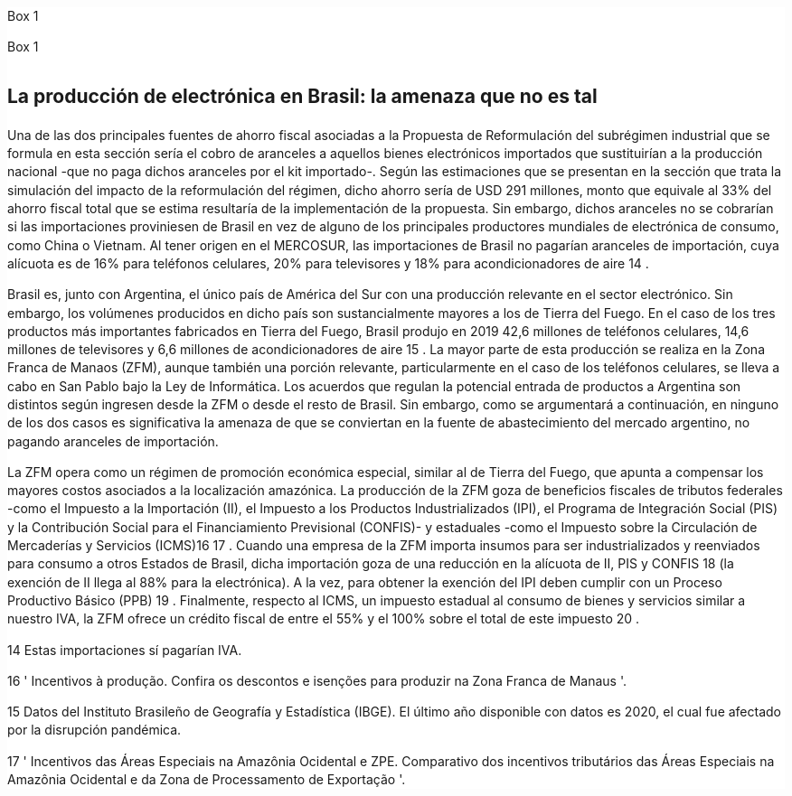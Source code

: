Box 1

Box 1

## La producción de electrónica en Brasil: la amenaza que no es tal

Una  de  las  dos  principales  fuentes  de  ahorro  fiscal  asociadas  a  la  Propuesta  de Reformulación del subrégimen industrial que se formula en esta sección sería el cobro de aranceles a aquellos bienes electrónicos importados que sustituirían a la producción nacional -que no paga dichos aranceles por el kit importado-. Según las estimaciones que se presentan en la sección que trata la simulación del impacto de la reformulación del régimen, dicho ahorro sería de USD 291 millones, monto que equivale al 33% del ahorro fiscal total que se estima resultaría de la implementación de la propuesta. Sin embargo, dichos aranceles no se cobrarían si las importaciones proviniesen de Brasil en vez de alguno de los principales productores mundiales de electrónica de consumo, como China o Vietnam. Al tener origen en el MERCOSUR, las importaciones de Brasil no pagarían aranceles de importación, cuya alícuota es de 16% para teléfonos celulares, 20% para televisores y 18% para acondicionadores de aire 14 .

Brasil es, junto con Argentina, el único país de América del Sur con una producción relevante en el sector electrónico. Sin embargo, los volúmenes producidos en dicho país son sustancialmente mayores a los de Tierra del Fuego. En el caso de los tres productos más importantes fabricados en Tierra del Fuego, Brasil produjo en 2019 42,6 millones de teléfonos celulares, 14,6 millones de televisores y 6,6 millones de acondicionadores de aire 15 . La mayor parte de esta producción se realiza en la Zona Franca de Manaos (ZFM), aunque también una porción relevante, particularmente en el caso de los teléfonos celulares, se lleva a cabo en San Pablo bajo la Ley de Informática. Los acuerdos que regulan la potencial entrada de productos a Argentina son distintos según ingresen desde la ZFM o desde el resto de Brasil. Sin embargo, como se argumentará a continuación, en ninguno de los dos casos es significativa la amenaza de que se conviertan en la fuente de abastecimiento del mercado argentino, no pagando aranceles de importación.

La ZFM opera como un régimen de promoción económica especial, similar al de Tierra del Fuego, que apunta a compensar los mayores costos asociados a la localización amazónica. La producción de la ZFM goza de beneficios fiscales de tributos federales -como el Impuesto a la Importación (II), el Impuesto a los Productos Industrializados (IPI), el Programa de Integración Social (PIS) y la Contribución Social para el Financiamiento Previsional (CONFIS)- y estaduales -como el Impuesto sobre la Circulación de Mercaderías y Servicios (ICMS)16 17 . Cuando una empresa de la ZFM importa insumos para ser industrializados y reenviados para consumo a otros Estados de Brasil, dicha importación goza de una reducción en la alícuota de II, PIS y CONFIS 18 (la exención de II llega al 88% para la electrónica). A la vez, para obtener la exención del IPI deben cumplir con un Proceso Productivo Básico (PPB) 19 . Finalmente, respecto al ICMS, un impuesto estadual al consumo de bienes y servicios similar a nuestro IVA, la ZFM ofrece un crédito fiscal de entre el 55% y el 100% sobre el total de este impuesto 20 .

14 Estas importaciones sí pagarían IVA.

16 ' Incentivos à produção. Confira os descontos e isenções para produzir na Zona Franca de Manaus '.

15 Datos del Instituto Brasileño de Geografía y Estadística (IBGE). El último año disponible con datos es 2020, el cual fue afectado por la disrupción pandémica.

17 ' Incentivos das Áreas Especiais na Amazônia Ocidental e ZPE. Comparativo dos incentivos tributários das Áreas Especiais na Amazônia Ocidental e da Zona de Processamento de Exportação '.
